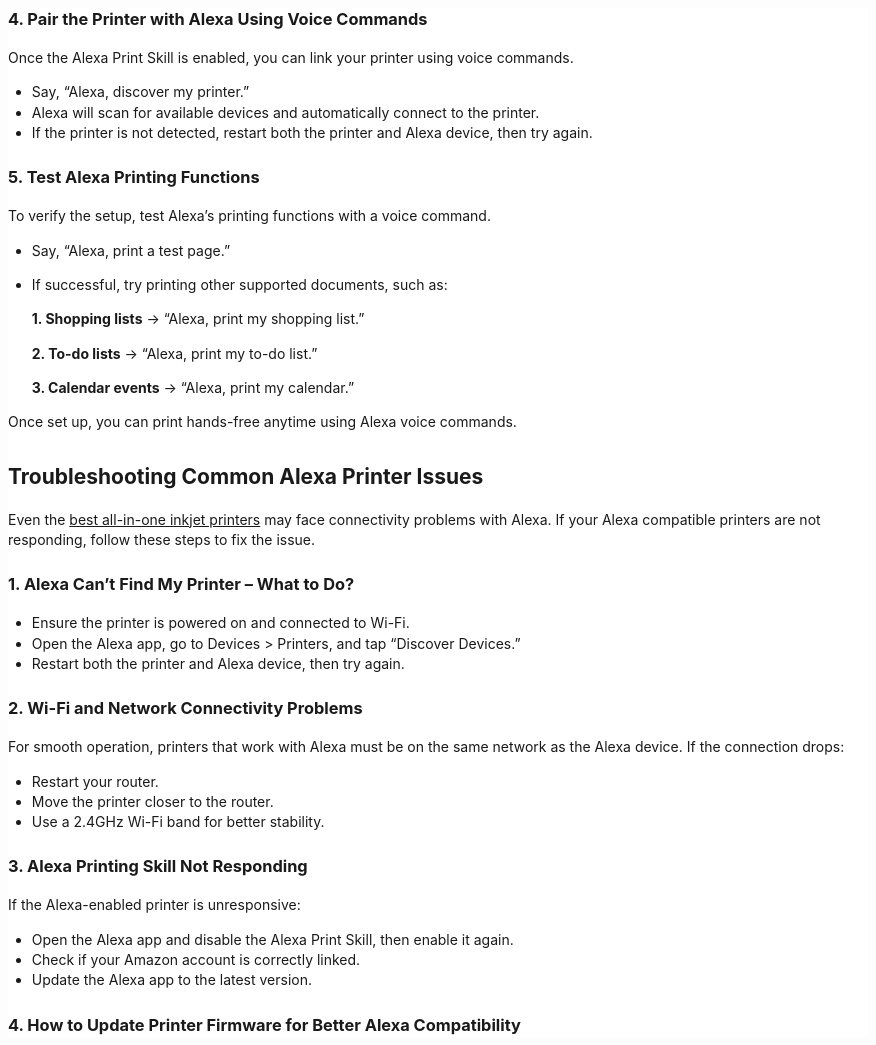 ### **4. Pair the Printer with Alexa Using Voice Commands**

Once the Alexa Print Skill is enabled, you can link your printer using voice commands.

* Say, “Alexa, discover my printer.”
* Alexa will scan for available devices and automatically connect to the printer.
* If the printer is not detected, restart both the printer and Alexa device, then try again.

### **5. Test Alexa Printing Functions**

To verify the setup, test Alexa’s printing functions with a voice command.

* Say, “Alexa, print a test page.”
* If successful, try printing other supported documents, such as:

  **1. Shopping lists** → “Alexa, print my shopping list.”

  **2. To-do lists** → “Alexa, print my to-do list.”

  **3. Calendar events** → “Alexa, print my calendar.”

Once set up, you can print hands-free anytime using Alexa voice commands.



## **Troubleshooting Common Alexa Printer Issues**

Even the [best all-in-one inkjet printers](https://www.compandsave.com/blog/posts/the-best-all-in-one-inkjet-printers-for-efficient-printing-top-6-picks.html) may face connectivity problems with Alexa. If your Alexa compatible printers are not responding, follow these steps to fix the issue.

### **1. Alexa Can’t Find My Printer – What to Do?**

* Ensure the printer is powered on and connected to Wi-Fi.
* Open the Alexa app, go to Devices > Printers, and tap “Discover Devices.”
* Restart both the printer and Alexa device, then try again.

### **2. Wi-Fi and Network Connectivity Problems**

For smooth operation, printers that work with Alexa must be on the same network as the Alexa device. If the connection drops:

* Restart your router.
* Move the printer closer to the router.
* Use a 2.4GHz Wi-Fi band for better stability.

### **3. Alexa Printing Skill Not Responding**

If the Alexa-enabled printer is unresponsive:

* Open the Alexa app and disable the Alexa Print Skill, then enable it again.
* Check if your Amazon account is correctly linked.
* Update the Alexa app to the latest version.

### **4. How to Update Printer Firmware for Better Alexa Compatibility**
